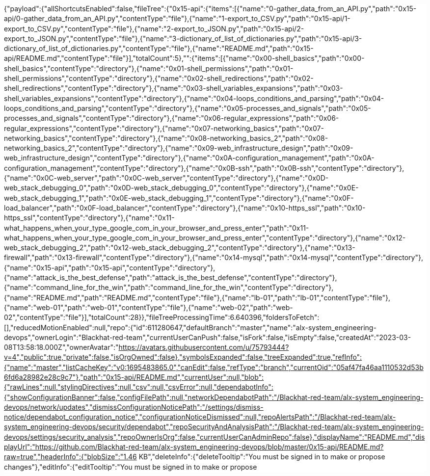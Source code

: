 {"payload":{"allShortcutsEnabled":false,"fileTree":{"0x15-api":{"items":[{"name":"0-gather_data_from_an_API.py","path":"0x15-api/0-gather_data_from_an_API.py","contentType":"file"},{"name":"1-export_to_CSV.py","path":"0x15-api/1-export_to_CSV.py","contentType":"file"},{"name":"2-export_to_JSON.py","path":"0x15-api/2-export_to_JSON.py","contentType":"file"},{"name":"3-dictionary_of_list_of_dictionaries.py","path":"0x15-api/3-dictionary_of_list_of_dictionaries.py","contentType":"file"},{"name":"README.md","path":"0x15-api/README.md","contentType":"file"}],"totalCount":5},"":{"items":[{"name":"0x00-shell_basics","path":"0x00-shell_basics","contentType":"directory"},{"name":"0x01-shell_permissions","path":"0x01-shell_permissions","contentType":"directory"},{"name":"0x02-shell_redirections","path":"0x02-shell_redirections","contentType":"directory"},{"name":"0x03-shell_variables_expansions","path":"0x03-shell_variables_expansions","contentType":"directory"},{"name":"0x04-loops_conditions_and_parsing","path":"0x04-loops_conditions_and_parsing","contentType":"directory"},{"name":"0x05-processes_and_signals","path":"0x05-processes_and_signals","contentType":"directory"},{"name":"0x06-regular_expressions","path":"0x06-regular_expressions","contentType":"directory"},{"name":"0x07-networking_basics","path":"0x07-networking_basics","contentType":"directory"},{"name":"0x08-networking_basics_2","path":"0x08-networking_basics_2","contentType":"directory"},{"name":"0x09-web_infrastructure_design","path":"0x09-web_infrastructure_design","contentType":"directory"},{"name":"0x0A-configuration_management","path":"0x0A-configuration_management","contentType":"directory"},{"name":"0x0B-ssh","path":"0x0B-ssh","contentType":"directory"},{"name":"0x0C-web_server","path":"0x0C-web_server","contentType":"directory"},{"name":"0x0D-web_stack_debugging_0","path":"0x0D-web_stack_debugging_0","contentType":"directory"},{"name":"0x0E-web_stack_debugging_1","path":"0x0E-web_stack_debugging_1","contentType":"directory"},{"name":"0x0F-load_balancer","path":"0x0F-load_balancer","contentType":"directory"},{"name":"0x10-https_ssl","path":"0x10-https_ssl","contentType":"directory"},{"name":"0x11-what_happens_when_your_type_google_com_in_your_browser_and_press_enter","path":"0x11-what_happens_when_your_type_google_com_in_your_browser_and_press_enter","contentType":"directory"},{"name":"0x12-web_stack_debugging_2","path":"0x12-web_stack_debugging_2","contentType":"directory"},{"name":"0x13-firewall","path":"0x13-firewall","contentType":"directory"},{"name":"0x14-mysql","path":"0x14-mysql","contentType":"directory"},{"name":"0x15-api","path":"0x15-api","contentType":"directory"},{"name":"attack_is_the_best_defense","path":"attack_is_the_best_defense","contentType":"directory"},{"name":"command_line_for_the_win","path":"command_line_for_the_win","contentType":"directory"},{"name":"README.md","path":"README.md","contentType":"file"},{"name":"lb-01","path":"lb-01","contentType":"file"},{"name":"web-01","path":"web-01","contentType":"file"},{"name":"web-02","path":"web-02","contentType":"file"}],"totalCount":28}},"fileTreeProcessingTime":6.640396,"foldersToFetch":[],"reducedMotionEnabled":null,"repo":{"id":611280647,"defaultBranch":"master","name":"alx-system_engineering-devops","ownerLogin":"Blackhat-red-team","currentUserCanPush":false,"isFork":false,"isEmpty":false,"createdAt":"2023-03-08T13:58:18.000Z","ownerAvatar":"https://avatars.githubusercontent.com/u/75793444?v=4","public":true,"private":false,"isOrgOwned":false},"symbolsExpanded":false,"treeExpanded":true,"refInfo":{"name":"master","listCacheKey":"v0:1695483865.0","canEdit":false,"refType":"branch","currentOid":"05af47fa46aa1110532d53b6fd6a28982e28c9c7"},"path":"0x15-api/README.md","currentUser":null,"blob":{"rawLines":null,"stylingDirectives":null,"csv":null,"csvError":null,"dependabotInfo":{"showConfigurationBanner":false,"configFilePath":null,"networkDependabotPath":"/Blackhat-red-team/alx-system_engineering-devops/network/updates","dismissConfigurationNoticePath":"/settings/dismiss-notice/dependabot_configuration_notice","configurationNoticeDismissed":null,"repoAlertsPath":"/Blackhat-red-team/alx-system_engineering-devops/security/dependabot","repoSecurityAndAnalysisPath":"/Blackhat-red-team/alx-system_engineering-devops/settings/security_analysis","repoOwnerIsOrg":false,"currentUserCanAdminRepo":false},"displayName":"README.md","displayUrl":"https://github.com/Blackhat-red-team/alx-system_engineering-devops/blob/master/0x15-api/README.md?raw=true","headerInfo":{"blobSize":"1.46 KB","deleteInfo":{"deleteTooltip":"You must be signed in to make or propose changes"},"editInfo":{"editTooltip":"You must be signed in to make or propose